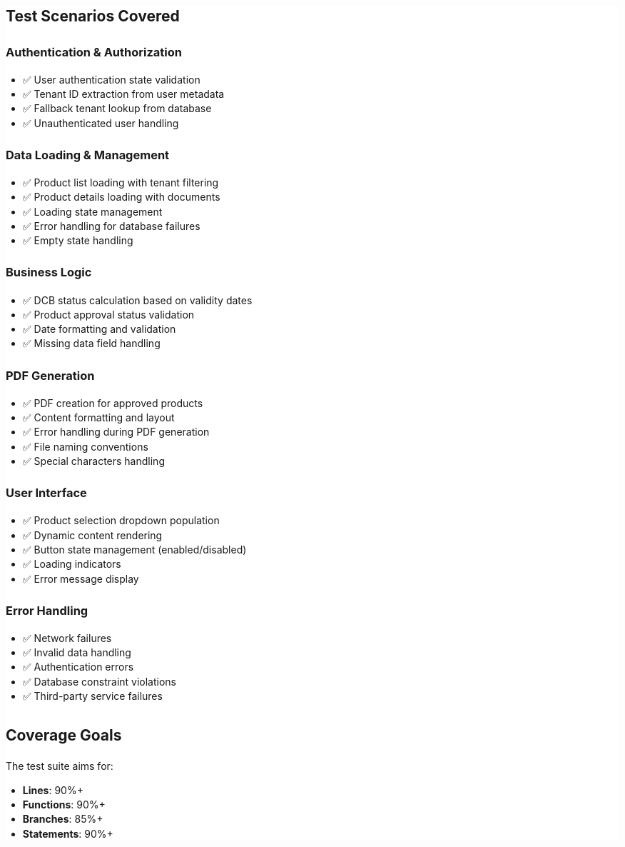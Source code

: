 ## Test Scenarios Covered

### Authentication & Authorization
- ✅ User authentication state validation
- ✅ Tenant ID extraction from user metadata
- ✅ Fallback tenant lookup from database
- ✅ Unauthenticated user handling

### Data Loading & Management
- ✅ Product list loading with tenant filtering
- ✅ Product details loading with documents
- ✅ Loading state management
- ✅ Error handling for database failures
- ✅ Empty state handling

### Business Logic
- ✅ DCB status calculation based on validity dates
- ✅ Product approval status validation
- ✅ Date formatting and validation
- ✅ Missing data field handling

### PDF Generation
- ✅ PDF creation for approved products
- ✅ Content formatting and layout
- ✅ Error handling during PDF generation
- ✅ File naming conventions
- ✅ Special characters handling

### User Interface
- ✅ Product selection dropdown population
- ✅ Dynamic content rendering
- ✅ Button state management (enabled/disabled)
- ✅ Loading indicators
- ✅ Error message display

### Error Handling
- ✅ Network failures
- ✅ Invalid data handling
- ✅ Authentication errors
- ✅ Database constraint violations
- ✅ Third-party service failures

## Coverage Goals

The test suite aims for:
- **Lines**: 90%+
- **Functions**: 90%+
- **Branches**: 85%+
- **Statements**: 90%+
